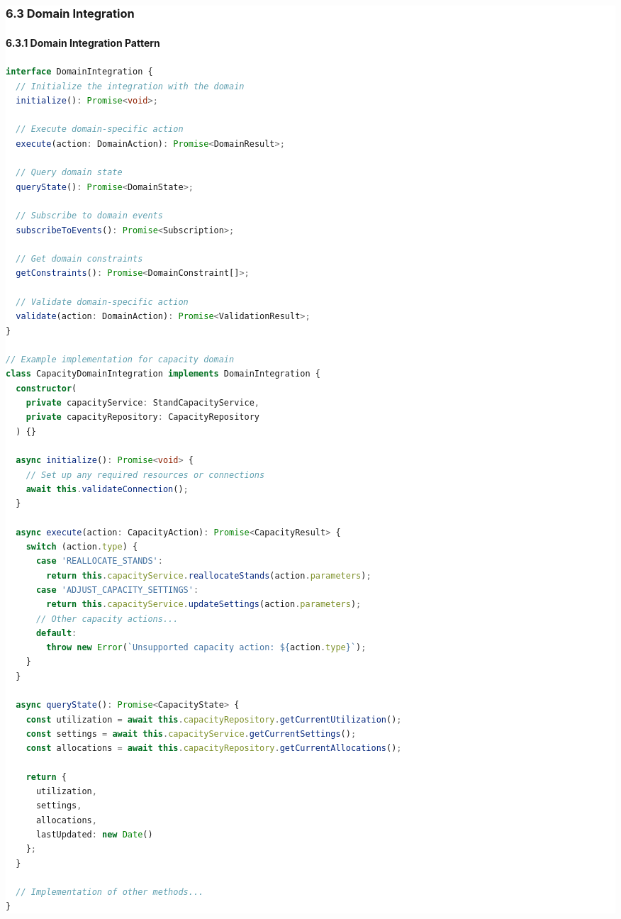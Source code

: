 ### 6.3 Domain Integration

#### 6.3.1 Domain Integration Pattern

```typescript
interface DomainIntegration {
  // Initialize the integration with the domain
  initialize(): Promise<void>;
  
  // Execute domain-specific action
  execute(action: DomainAction): Promise<DomainResult>;
  
  // Query domain state
  queryState(): Promise<DomainState>;
  
  // Subscribe to domain events
  subscribeToEvents(): Promise<Subscription>;
  
  // Get domain constraints
  getConstraints(): Promise<DomainConstraint[]>;
  
  // Validate domain-specific action
  validate(action: DomainAction): Promise<ValidationResult>;
}

// Example implementation for capacity domain
class CapacityDomainIntegration implements DomainIntegration {
  constructor(
    private capacityService: StandCapacityService,
    private capacityRepository: CapacityRepository
  ) {}
  
  async initialize(): Promise<void> {
    // Set up any required resources or connections
    await this.validateConnection();
  }
  
  async execute(action: CapacityAction): Promise<CapacityResult> {
    switch (action.type) {
      case 'REALLOCATE_STANDS':
        return this.capacityService.reallocateStands(action.parameters);
      case 'ADJUST_CAPACITY_SETTINGS':
        return this.capacityService.updateSettings(action.parameters);
      // Other capacity actions...
      default:
        throw new Error(`Unsupported capacity action: ${action.type}`);
    }
  }
  
  async queryState(): Promise<CapacityState> {
    const utilization = await this.capacityRepository.getCurrentUtilization();
    const settings = await this.capacityService.getCurrentSettings();
    const allocations = await this.capacityRepository.getCurrentAllocations();
    
    return {
      utilization,
      settings,
      allocations,
      lastUpdated: new Date()
    };
  }
  
  // Implementation of other methods...
}
```